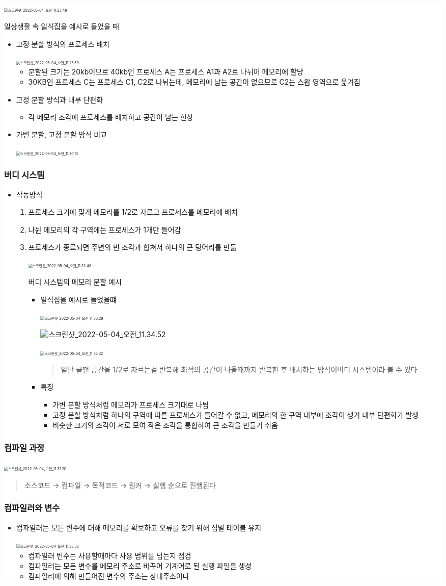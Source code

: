 <img src="image/스크린샷_2022-05-04_오전_11.23.49.png" alt="스크린샷_2022-05-04_오전_11.23.49" style="zoom:50%;" />

일상생활 속 일식집을 예시로 들었을 때

- 고정 분할 방식의 프로세스 배치
  
    <img src="image/스크린샷_2022-05-04_오전_11.25.59.png" alt="스크린샷_2022-05-04_오전_11.25.59" style="zoom:50%;" />
    
    - 분할된 크기는 20kb이므로 40kb인 프로세스 A는 프로세스 A1과 A2로 나뉘어 메모리에 할당
    - 30KB인 프로세스 C는 프로세스 C1, C2로 나뉘는데, 메모리에 남는 공간이 없으므로 C2는 스왑 영역으로 옮겨짐
    
- 고정 분할 방식과 내부 단편화
    - 각 메모리 조각에 프로세스를 배치하고 공간이 남는 현상

- 가변 분할, 고정 분할 방식 비교
  
    <img src="image/스크린샷_2022-05-04_오전_11.30.13.png" alt="스크린샷_2022-05-04_오전_11.30.13" style="zoom:50%;" />

### 버디 시스템

- 작동방식
    1. 프로세스 크기에 맞게 메모리를 1/2로 자르고 프로세스를 메모리에 배치
    2. 나뉜 메모리의 각 구역에는 프로세스가 1개만 들어감
    3. 프로세스가 종료되면 주변의 빈 조각과 합쳐서 하나의 큰 덩어리를 만듦
       
        <img src="image/스크린샷_2022-05-04_오전_11.32.48.png" alt="스크린샷_2022-05-04_오전_11.32.48" style="zoom:50%;" />
        
        버디 시스템의 메모리 분할 예시
        
        - 일식집을 예시로 들었을떄
          
            <img src="image/스크린샷_2022-05-04_오전_11.33.29.png" alt="스크린샷_2022-05-04_오전_11.33.29" style="zoom:50%;" />
            
            ![스크린샷_2022-05-04_오전_11.34.52](image/스크린샷_2022-05-04_오전_11.34.52.png)
            
            <img src="image/스크린샷_2022-05-04_오전_11.35.32.png" alt="스크린샷_2022-05-04_오전_11.35.32" style="zoom:50%;" />
            
            > 일단 클땐 공간을 1/2로 자르는걸 반복해 최적의 공간이 나올때까지 반복한 후 배치하는 방식이버디 시스템이라 볼 수 있다
            > 
            
        - 특징
            - 가변 분할 방식처럼 메모리가 프로세스 크기대로 나뉨
            - 고정 분할 방식처럼 하나의 구역에 따른 프로세스가 들어갈 수 없고, 메모리의 한 구역 내부에 조각이 생겨 내부 단편화가 발생
            - 비슷한 크기의 조각이 서로 모여 작은 조각을 통합하여 큰 조각을 만들기 쉬움
        



### 컴파일 과정

<img src="image/스크린샷_2022-05-04_오전_11.37.20.png" alt="스크린샷_2022-05-04_오전_11.37.20" style="zoom:50%;" />

> 소스코드 → 컴파일 → 목적코드 → 링커 → 실행 순으로 진행된다



### 컴파일러와 변수

- 컴파일러는 모든 변수에 대해 메모리를 확보하고 오류를 찾기 위해 심벌 테이블 유지

  <img src="image/스크린샷_2022-05-04_오전_11.38.36.png" alt="스크린샷_2022-05-04_오전_11.38.36" style="zoom:50%;" />

  - 컴파일러 변수는 사용할때마다 사용 범위를 넘는지 점검
  - 컴파일러는 모든 변수를 메모리 주소로 바꾸어 기계어로 된 실행 파일을 생성
  - 컴파일러에 의해 만들어진 변수의 주소는 상대주소이다

